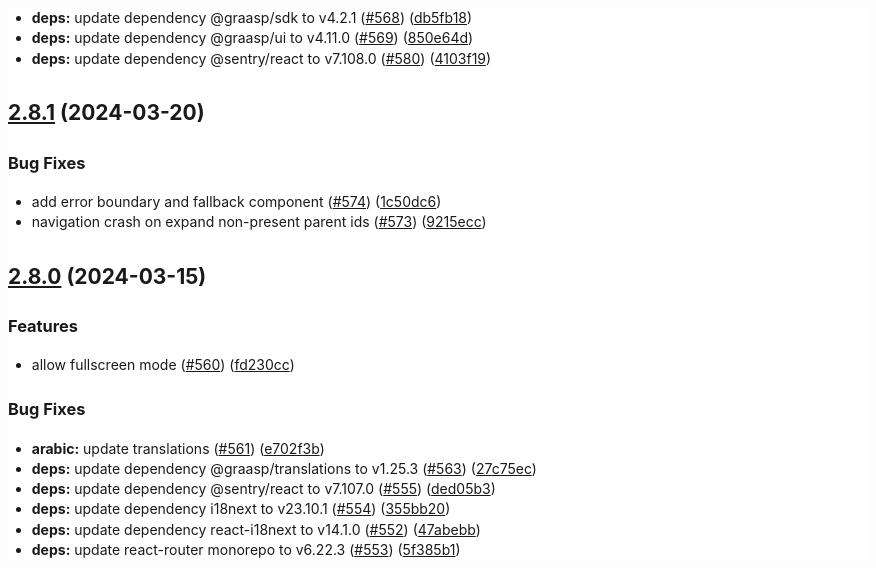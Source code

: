 * **deps:** update dependency @graasp/sdk to v4.2.1 ([#568](https://github.com/graasp/graasp-player/issues/568)) ([db5fb18](https://github.com/graasp/graasp-player/commit/db5fb1810fd01a3015c6cd17f5ecaa531b6da34c))
* **deps:** update dependency @graasp/ui to v4.11.0 ([#569](https://github.com/graasp/graasp-player/issues/569)) ([850e64d](https://github.com/graasp/graasp-player/commit/850e64dfe8664c1a444356d18353432f3749d037))
* **deps:** update dependency @sentry/react to v7.108.0 ([#580](https://github.com/graasp/graasp-player/issues/580)) ([4103f19](https://github.com/graasp/graasp-player/commit/4103f19525aefdaf4cf379e5657b7c0977f970fb))

## [2.8.1](https://github.com/graasp/graasp-player/compare/v2.8.0...v2.8.1) (2024-03-20)


### Bug Fixes

* add error boundary and fallback component ([#574](https://github.com/graasp/graasp-player/issues/574)) ([1c50dc6](https://github.com/graasp/graasp-player/commit/1c50dc669cfb5b63c8d987d9fc4fdac48b122719))
* navigation crash on expand non-present parent ids ([#573](https://github.com/graasp/graasp-player/issues/573)) ([9215ecc](https://github.com/graasp/graasp-player/commit/9215ecce37feb84b87b133b66938faa7995730b8))

## [2.8.0](https://github.com/graasp/graasp-player/compare/v2.7.0...v2.8.0) (2024-03-15)


### Features

* allow fullscreen mode ([#560](https://github.com/graasp/graasp-player/issues/560)) ([fd230cc](https://github.com/graasp/graasp-player/commit/fd230cc44084aaf69dbe8a8db7e4fbed720709e4))


### Bug Fixes

* **arabic:** update translations ([#561](https://github.com/graasp/graasp-player/issues/561)) ([e702f3b](https://github.com/graasp/graasp-player/commit/e702f3bce25f4eafb8e98989174ff2422e62e631))
* **deps:** update dependency @graasp/translations to v1.25.3 ([#563](https://github.com/graasp/graasp-player/issues/563)) ([27c75ec](https://github.com/graasp/graasp-player/commit/27c75eca2d8446e2a3de02cb8095925266a0a51b))
* **deps:** update dependency @sentry/react to v7.107.0 ([#555](https://github.com/graasp/graasp-player/issues/555)) ([ded05b3](https://github.com/graasp/graasp-player/commit/ded05b3b8bf4bec0f6cc8068f6e1a7c6f293d988))
* **deps:** update dependency i18next to v23.10.1 ([#554](https://github.com/graasp/graasp-player/issues/554)) ([355bb20](https://github.com/graasp/graasp-player/commit/355bb2085f01cb4135f0c6589581a925d33347eb))
* **deps:** update dependency react-i18next to v14.1.0 ([#552](https://github.com/graasp/graasp-player/issues/552)) ([47abebb](https://github.com/graasp/graasp-player/commit/47abebb9327a6468460dd2bbd22549bb5dcd41ca))
* **deps:** update react-router monorepo to v6.22.3 ([#553](https://github.com/graasp/graasp-player/issues/553)) ([5f385b1](https://github.com/graasp/graasp-player/commit/5f385b1c02f953db82c9132c0166670d4549925f))
